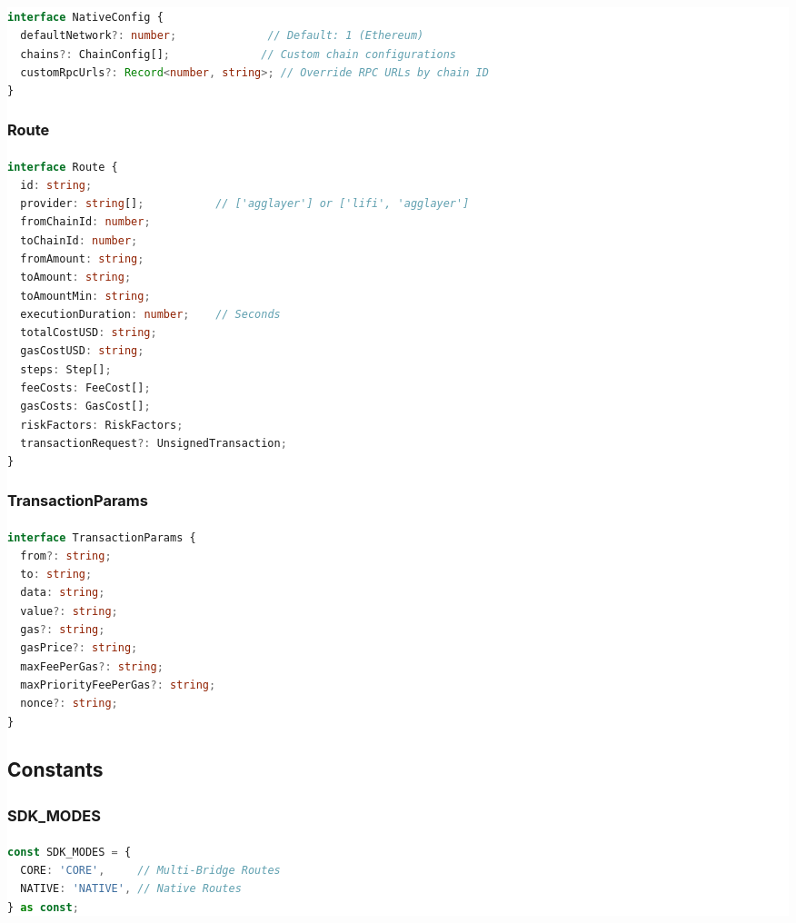 ```typescript
interface NativeConfig {
  defaultNetwork?: number;              // Default: 1 (Ethereum)
  chains?: ChainConfig[];              // Custom chain configurations
  customRpcUrls?: Record<number, string>; // Override RPC URLs by chain ID
}
```

### Route

```typescript
interface Route {
  id: string;
  provider: string[];           // ['agglayer'] or ['lifi', 'agglayer']
  fromChainId: number;
  toChainId: number;
  fromAmount: string;
  toAmount: string;
  toAmountMin: string;
  executionDuration: number;    // Seconds
  totalCostUSD: string;
  gasCostUSD: string;
  steps: Step[];
  feeCosts: FeeCost[];
  gasCosts: GasCost[];
  riskFactors: RiskFactors;
  transactionRequest?: UnsignedTransaction;
}
```

### TransactionParams

```typescript
interface TransactionParams {
  from?: string;
  to: string;
  data: string;
  value?: string;
  gas?: string;
  gasPrice?: string;
  maxFeePerGas?: string;
  maxPriorityFeePerGas?: string;
  nonce?: string;
}
```

## Constants

### SDK_MODES

```typescript
const SDK_MODES = {
  CORE: 'CORE',     // Multi-Bridge Routes
  NATIVE: 'NATIVE', // Native Routes
} as const;
```
